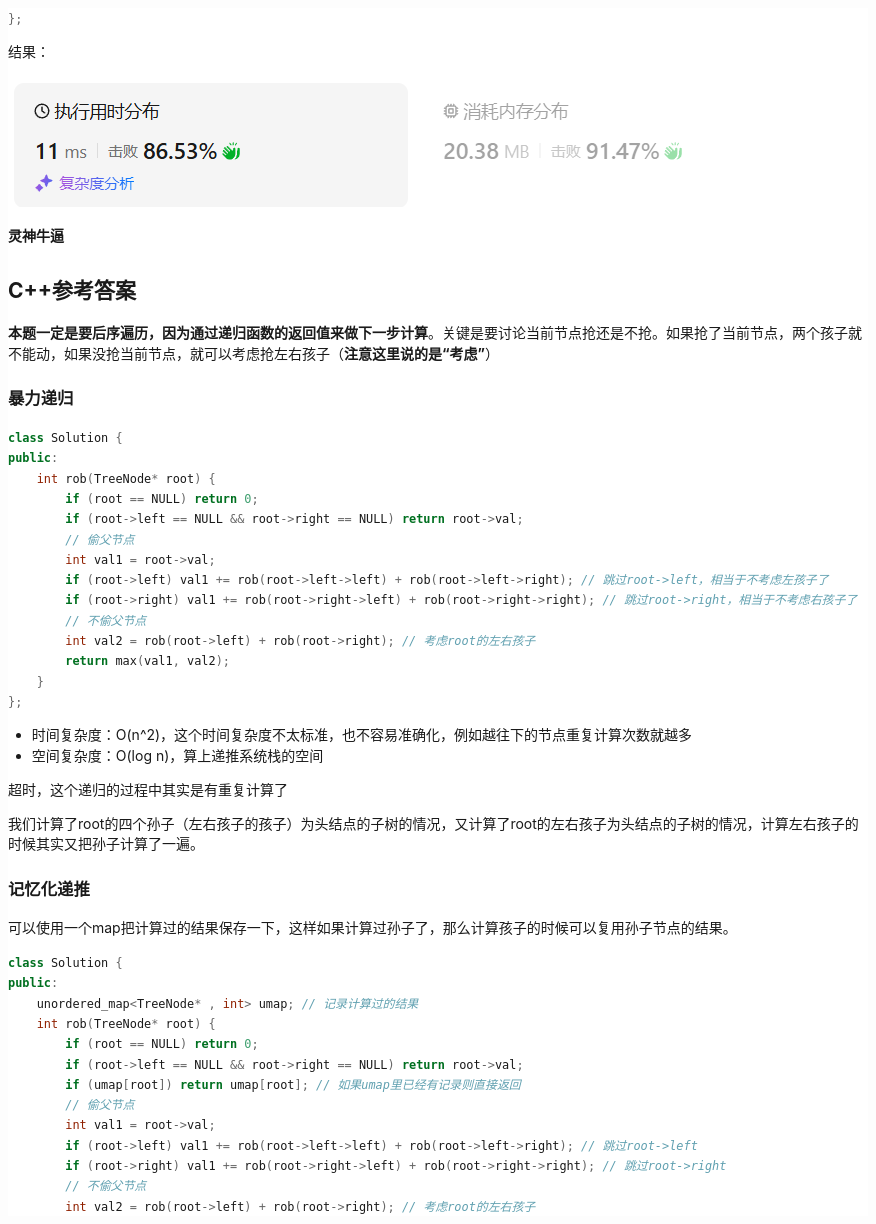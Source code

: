 ```cpp
};
```

结果：

![image-20240829213732883](./assets/image-20240829213732883.png)

**灵神牛逼**

## C++参考答案

**本题一定是要后序遍历，因为通过递归函数的返回值来做下一步计算**。关键是要讨论当前节点抢还是不抢。如果抢了当前节点，两个孩子就不能动，如果没抢当前节点，就可以考虑抢左右孩子（**注意这里说的是“考虑”**）

### 暴力递归

```cpp
class Solution {
public:
    int rob(TreeNode* root) {
        if (root == NULL) return 0;
        if (root->left == NULL && root->right == NULL) return root->val;
        // 偷父节点
        int val1 = root->val;
        if (root->left) val1 += rob(root->left->left) + rob(root->left->right); // 跳过root->left，相当于不考虑左孩子了
        if (root->right) val1 += rob(root->right->left) + rob(root->right->right); // 跳过root->right，相当于不考虑右孩子了
        // 不偷父节点
        int val2 = rob(root->left) + rob(root->right); // 考虑root的左右孩子
        return max(val1, val2);
    }
};
```

- 时间复杂度：O(n^2)，这个时间复杂度不太标准，也不容易准确化，例如越往下的节点重复计算次数就越多
- 空间复杂度：O(log n)，算上递推系统栈的空间

超时，这个递归的过程中其实是有重复计算了

我们计算了root的四个孙子（左右孩子的孩子）为头结点的子树的情况，又计算了root的左右孩子为头结点的子树的情况，计算左右孩子的时候其实又把孙子计算了一遍。

### 记忆化递推

可以使用一个map把计算过的结果保存一下，这样如果计算过孙子了，那么计算孩子的时候可以复用孙子节点的结果。

```cpp
class Solution {
public:
    unordered_map<TreeNode* , int> umap; // 记录计算过的结果
    int rob(TreeNode* root) {
        if (root == NULL) return 0;
        if (root->left == NULL && root->right == NULL) return root->val;
        if (umap[root]) return umap[root]; // 如果umap里已经有记录则直接返回
        // 偷父节点
        int val1 = root->val;
        if (root->left) val1 += rob(root->left->left) + rob(root->left->right); // 跳过root->left
        if (root->right) val1 += rob(root->right->left) + rob(root->right->right); // 跳过root->right
        // 不偷父节点
        int val2 = rob(root->left) + rob(root->right); // 考虑root的左右孩子
```